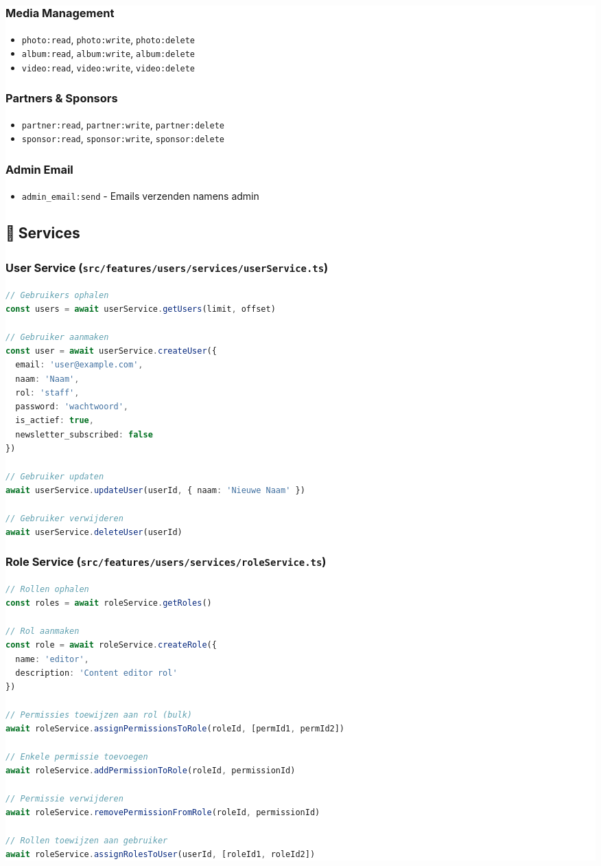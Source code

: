 ### Media Management
- `photo:read`, `photo:write`, `photo:delete`
- `album:read`, `album:write`, `album:delete`
- `video:read`, `video:write`, `video:delete`

### Partners & Sponsors
- `partner:read`, `partner:write`, `partner:delete`
- `sponsor:read`, `sponsor:write`, `sponsor:delete`

### Admin Email
- `admin_email:send` - Emails verzenden namens admin

## 🔧 Services

### User Service (`src/features/users/services/userService.ts`)

```typescript
// Gebruikers ophalen
const users = await userService.getUsers(limit, offset)

// Gebruiker aanmaken
const user = await userService.createUser({
  email: 'user@example.com',
  naam: 'Naam',
  rol: 'staff',
  password: 'wachtwoord',
  is_actief: true,
  newsletter_subscribed: false
})

// Gebruiker updaten
await userService.updateUser(userId, { naam: 'Nieuwe Naam' })

// Gebruiker verwijderen
await userService.deleteUser(userId)
```

### Role Service (`src/features/users/services/roleService.ts`)

```typescript
// Rollen ophalen
const roles = await roleService.getRoles()

// Rol aanmaken
const role = await roleService.createRole({
  name: 'editor',
  description: 'Content editor rol'
})

// Permissies toewijzen aan rol (bulk)
await roleService.assignPermissionsToRole(roleId, [permId1, permId2])

// Enkele permissie toevoegen
await roleService.addPermissionToRole(roleId, permissionId)

// Permissie verwijderen
await roleService.removePermissionFromRole(roleId, permissionId)

// Rollen toewijzen aan gebruiker
await roleService.assignRolesToUser(userId, [roleId1, roleId2])
```